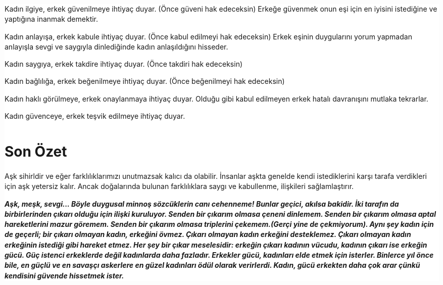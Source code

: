 Kadın ilgiye, erkek güvenilmeye ihtiyaç duyar. (Önce güveni hak edeceksin)
Erkeğe güvenmek onun eşi için en iyisini istediğine ve yaptığına inanmak demektir.

Kadın anlayışa, erkek kabule ihtiyaç duyar. (Önce kabul edilmeyi hak edeceksin)
Erkek eşinin duygularını yorum yapmadan anlayışla sevgi ve saygıyla dinlediğinde kadın anlaşıldığını hisseder.

Kadın saygıya, erkek takdire ihtiyaç duyar. (Önce takdiri hak edeceksin)

Kadın bağlılığa, erkek beğenilmeye ihtiyaç duyar. (Önce beğenilmeyi hak edeceksin)

Kadın haklı görülmeye, erkek onaylanmaya ihtiyaç duyar.
Olduğu gibi kabul edilmeyen erkek hatalı davranışını mutlaka tekrarlar.

Kadın güvenceye, erkek teşvik edilmeye ihtiyaç duyar.

# Son Özet
Aşk sihirldir ve eğer farklılıklarımızı unutmazsak kalıcı da olabilir.
İnsanlar aşkta genelde kendi istediklerini karşı tarafa verdikleri için aşk yetersiz kalır.
Ancak doğalarında bulunan farklılıklara saygı ve kabullenme, ilişkileri sağlamlaştırır.

***Aşk, meşk, sevgi... Böyle duygusal minnoş sözcüklerin canı cehenneme!
Bunlar geçici, akılsa bakidir. İki tarafın da birbirlerinden çıkarı olduğu için ilişki kuruluyor.
Senden bir çıkarım olmasa çeneni dinlemem.
Senden bir çıkarım olmasa aptal hareketlerini mazur göremem.
Senden bir çıkarım olmasa triplerini çekemem.(Gerçi yine de çekmiyorum).
Aynı şey kadın için de geçerli; bir çıkarı olmayan kadın, erkeğini övmez.
Çıkarı olmayan kadın erkeğini desteklemez.
Çıkarı olmayan kadın erkeğinin istediği gibi hareket etmez.
Her şey bir çıkar meselesidir: erkeğin çıkarı kadının vücudu, kadının çıkarı ise erkeğin gücü.
Güç istenci erkeklerde değil kadınlarda daha fazladır. Erkekler gücü, kadınları elde etmek için isterler.
Binlerce yıl önce bile, en güçlü ve en savaşçı askerlere en güzel kadınları ödül olarak verirlerdi.
Kadın, gücü erkekten daha çok arar çünkü kendisini güvende hissetmek ister.***


